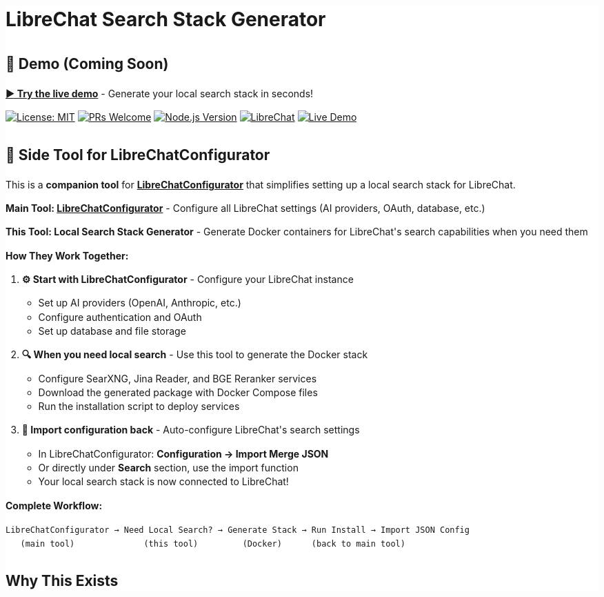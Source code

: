 # LibreChat Search Stack Generator

## 🎥 Demo (Coming Soon)


**[▶️ Try the live demo](https://librechatlocalwebsearchstack.netlify.app/)** - Generate your local search stack in seconds!

[![License: MIT](https://img.shields.io/badge/License-MIT-yellow.svg)](https://opensource.org/licenses/MIT)
[![PRs Welcome](https://img.shields.io/badge/PRs-welcome-brightgreen.svg)](http://makeapullrequest.com)
[![Node.js Version](https://img.shields.io/badge/node-%3E%3D20.0.0-brightgreen)](https://nodejs.org/)
[![LibreChat](https://img.shields.io/badge/LibreChat-v0.7.9+-blue)](https://www.librechat.ai/)
[![Live Demo](https://img.shields.io/badge/Live-Demo-brightgreen)](https://librechatlocalwebsearchstack.netlify.app/)

## 🔗 Side Tool for LibreChatConfigurator

This is a **companion tool** for **[LibreChatConfigurator](https://github.com/Fritsl/LibreChatConfigurator)** that simplifies setting up a local search stack for LibreChat.

**Main Tool: [LibreChatConfigurator](https://github.com/Fritsl/LibreChatConfigurator)** - Configure all LibreChat settings (AI providers, OAuth, database, etc.)

**This Tool: Local Search Stack Generator** - Generate Docker containers for LibreChat's search capabilities when you need them

**How They Work Together:**

1. **⚙️ Start with LibreChatConfigurator** - Configure your LibreChat instance
   - Set up AI providers (OpenAI, Anthropic, etc.)
   - Configure authentication and OAuth
   - Set up database and file storage

2. **🔍 When you need local search** - Use this tool to generate the Docker stack
   - Configure SearXNG, Jina Reader, and BGE Reranker services
   - Download the generated package with Docker Compose files
   - Run the installation script to deploy services

3. **🔄 Import configuration back** - Auto-configure LibreChat's search settings
   - In LibreChatConfigurator: **Configuration → Import Merge JSON**
   - Or directly under **Search** section, use the import function
   - Your local search stack is now connected to LibreChat!

**Complete Workflow:**
```
LibreChatConfigurator → Need Local Search? → Generate Stack → Run Install → Import JSON Config
   (main tool)              (this tool)         (Docker)      (back to main tool)
```

## Why This Exists
